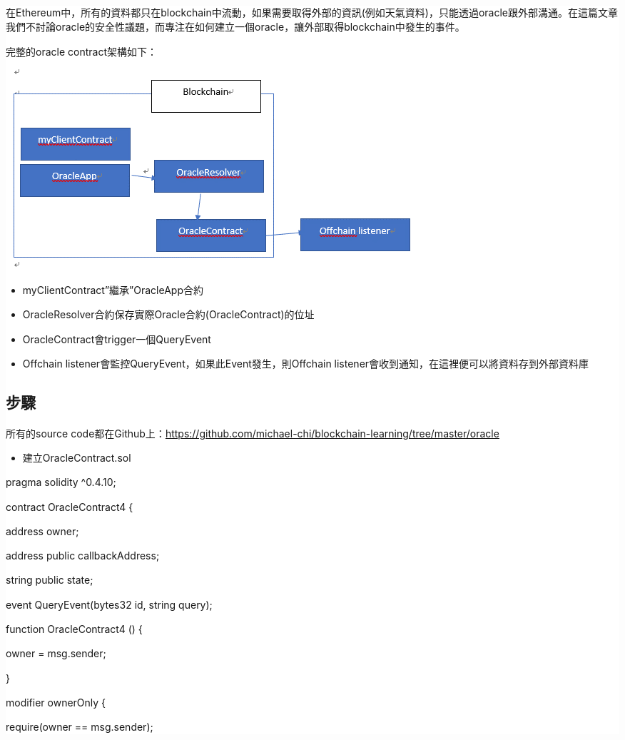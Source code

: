 在Ethereum中，所有的資料都只在blockchain中流動，如果需要取得外部的資訊(例如天氣資料)，只能透過oracle跟外部溝通。在這篇文章我們不討論oracle的安全性議題，而專注在如何建立一個oracle，讓外部取得blockchain中發生的事件。

完整的oracle contract架構如下：

![](media/21260768a717b351777f8758b5f8e64d.png)

-   myClientContract”繼承”OracleApp合約

-   OracleResolver合約保存實際Oracle合約(OracleContract)的位址

-   OracleContract會trigger一個QueryEvent

-   Offchain listener會監控QueryEvent，如果此Event發生，則Offchain
    listener會收到通知，在這裡便可以將資料存到外部資料庫

步驟
----

所有的source
code都在Github上：<https://github.com/michael-chi/blockchain-learning/tree/master/oracle>

-   建立OracleContract.sol

pragma solidity \^0.4.10;

contract OracleContract4 {

address owner;

address public callbackAddress;

string public state;

event QueryEvent(bytes32 id, string query);

function OracleContract4 () {

owner = msg.sender;

}

modifier ownerOnly {

require(owner == msg.sender);
